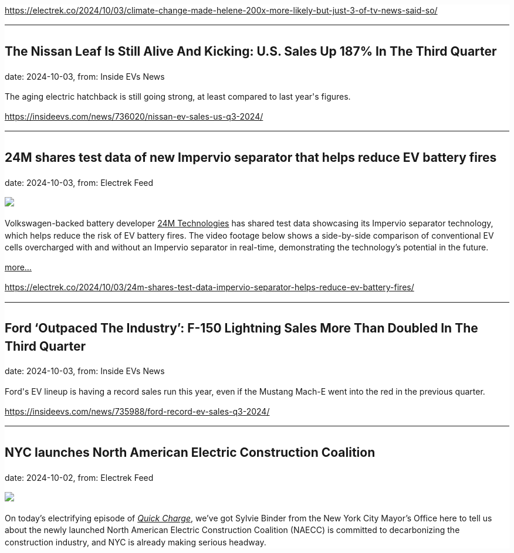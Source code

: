 <https://electrek.co/2024/10/03/climate-change-made-helene-200x-more-likely-but-just-3-of-tv-news-said-so/>

---

## The Nissan Leaf Is Still Alive And Kicking: U.S. Sales Up 187% In The Third Quarter

date: 2024-10-03, from: Inside EVs News

The aging electric hatchback is still going strong, at least compared to last year's figures. 

<https://insideevs.com/news/736020/nissan-ev-sales-us-q3-2024/>

---

## 24M shares test data of new Impervio separator that helps reduce EV battery fires

date: 2024-10-03, from: Electrek Feed

<div class="feat-image"><img src="https://electrek.co/wp-content/uploads/sites/3/2024/10/EV-battery-fires-24M.jpg?quality=82&#038;strip=all&#038;w=1400" /></div><p>Volkswagen-backed battery developer <a href="https://electrek.co/guides/24m-technologies/">24M Technologies</a> has shared test data showcasing its Impervio separator technology, which helps reduce the risk of EV battery fires. The video footage below shows a side-by-side comparison of conventional EV cells overcharged with and without an Impervio separator in real-time, demonstrating the technology’s potential in the future.</p>



 <a data-layer-pagetype="post" data-layer-postcategory="24m-technologies,electric-vehicle-fire,ev-batteries" data-layer-viewtype="unknown" data-post-id="382524" href="https://electrek.co/2024/10/03/24m-shares-test-data-impervio-separator-helps-reduce-ev-battery-fires/#more-382524" class="more-link">more…</a> 

<https://electrek.co/2024/10/03/24m-shares-test-data-impervio-separator-helps-reduce-ev-battery-fires/>

---

## Ford ‘Outpaced The Industry’: F-150 Lightning Sales More Than Doubled In The Third Quarter

date: 2024-10-03, from: Inside EVs News

Ford's EV lineup is having a record sales run this year, even if the Mustang Mach-E went into the red in the previous quarter. 

<https://insideevs.com/news/735988/ford-record-ev-sales-q3-2024/>

---

## NYC launches North American Electric Construction Coalition

date: 2024-10-02, from: Electrek Feed

<div class="feat-image"><img src="https://electrek.co/wp-content/uploads/sites/3/2024/10/electric-cities.jpg?quality=82&#038;strip=all&#038;w=1600" /></div><p>On today’s electrifying episode of <em><a href="https://www.youtube.com/@ElectrekDaily">Quick Charge</a></em>, we’ve got Sylvie Binder from the New York City Mayor’s Office here to tell us about the newly launched North American Electric Construction Coalition (NAECC) is committed to decarbonizing the construction industry, and NYC is already making serious headway.</p>

